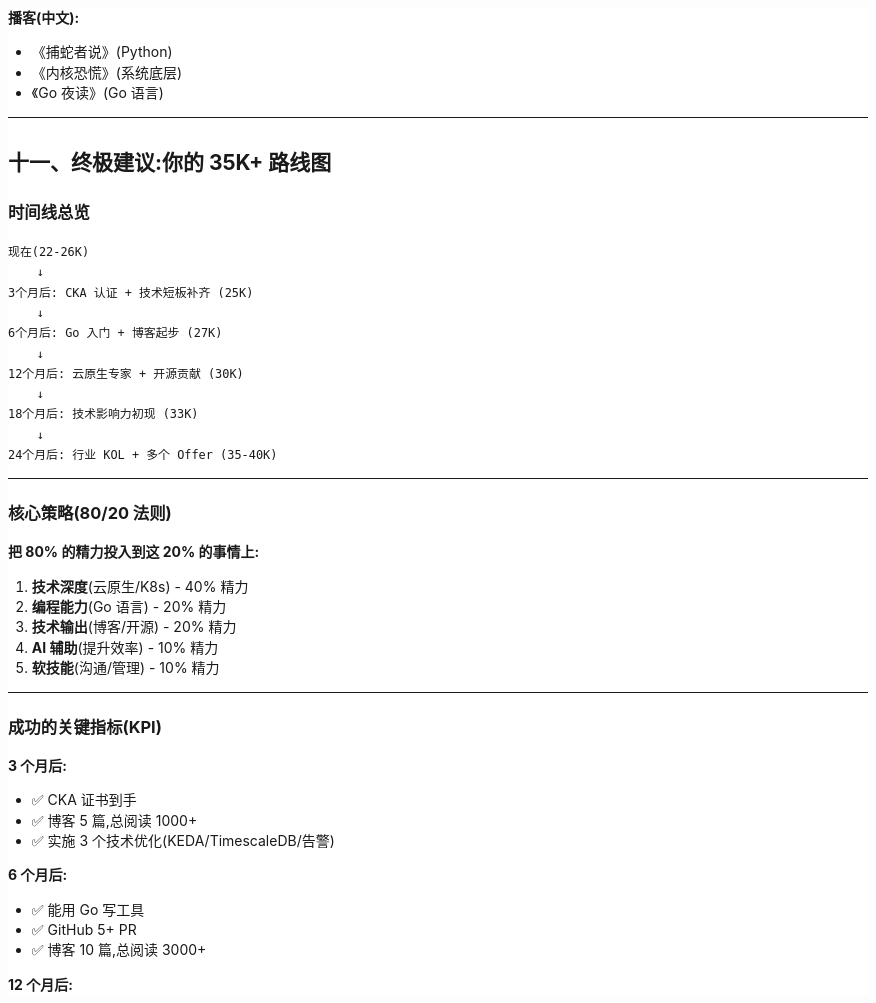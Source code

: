 **播客(中文):**

- 《捕蛇者说》(Python)
- 《内核恐慌》(系统底层)
- 《Go 夜读》(Go 语言)

------

## **十一、终极建议:你的 35K+ 路线图**

### **时间线总览**

```
现在(22-26K) 
    ↓
3个月后: CKA 认证 + 技术短板补齐 (25K)
    ↓
6个月后: Go 入门 + 博客起步 (27K)
    ↓
12个月后: 云原生专家 + 开源贡献 (30K)
    ↓
18个月后: 技术影响力初现 (33K)
    ↓
24个月后: 行业 KOL + 多个 Offer (35-40K)
```

------

### **核心策略(80/20 法则)**

**把 80% 的精力投入到这 20% 的事情上:**

1. **技术深度**(云原生/K8s) - 40% 精力
2. **编程能力**(Go 语言) - 20% 精力
3. **技术输出**(博客/开源) - 20% 精力
4. **AI 辅助**(提升效率) - 10% 精力
5. **软技能**(沟通/管理) - 10% 精力

------

### **成功的关键指标(KPI)**

**3 个月后:**

- ✅ CKA 证书到手
- ✅ 博客 5 篇,总阅读 1000+
- ✅ 实施 3 个技术优化(KEDA/TimescaleDB/告警)

**6 个月后:**

- ✅ 能用 Go 写工具
- ✅ GitHub 5+ PR
- ✅ 博客 10 篇,总阅读 3000+

**12 个月后:**
